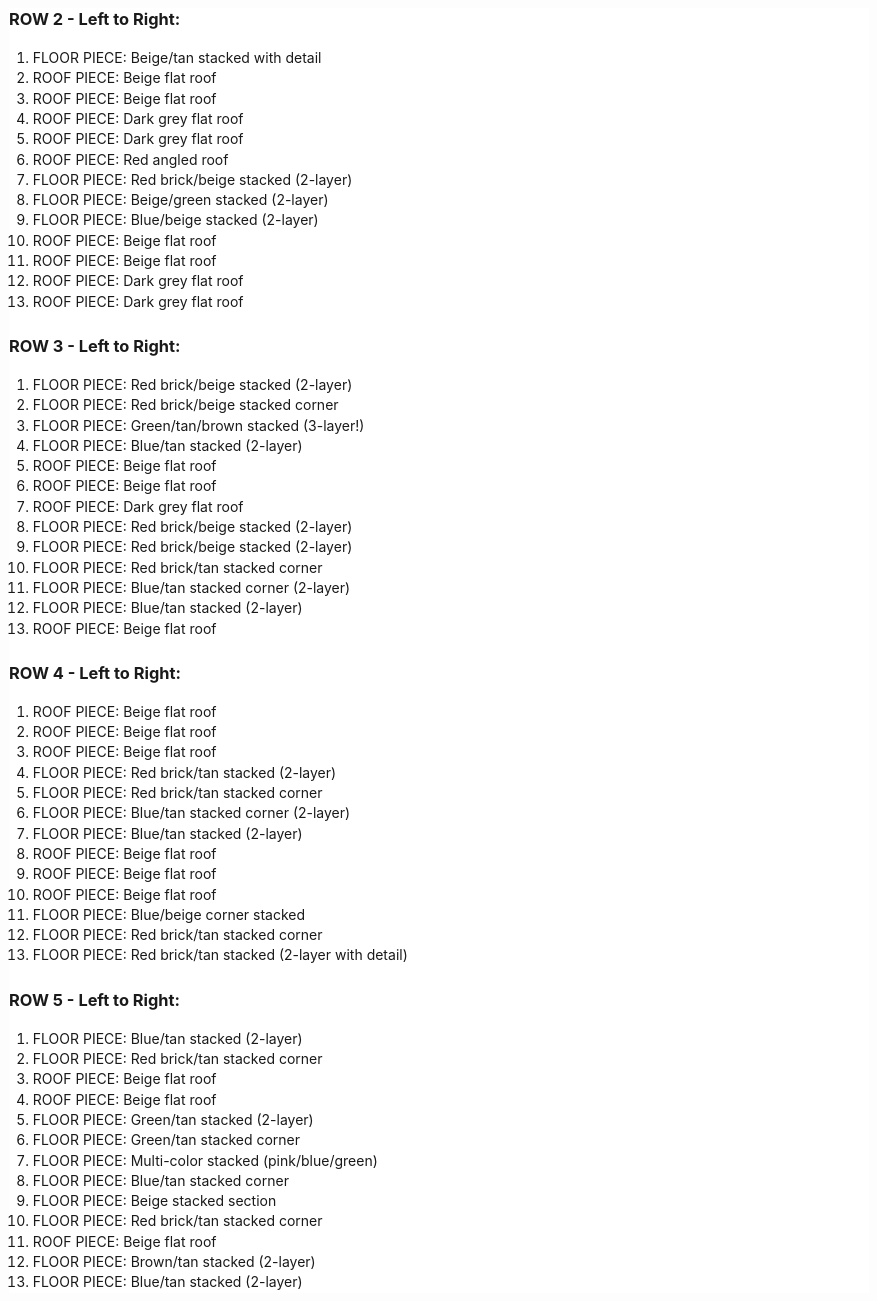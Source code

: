 ### **ROW 2 - Left to Right:**
1. FLOOR PIECE: Beige/tan stacked with detail
2. ROOF PIECE: Beige flat roof
3. ROOF PIECE: Beige flat roof
4. ROOF PIECE: Dark grey flat roof
5. ROOF PIECE: Dark grey flat roof
6. ROOF PIECE: Red angled roof
7. FLOOR PIECE: Red brick/beige stacked (2-layer)
8. FLOOR PIECE: Beige/green stacked (2-layer)
9. FLOOR PIECE: Blue/beige stacked (2-layer)
10. ROOF PIECE: Beige flat roof
11. ROOF PIECE: Beige flat roof
12. ROOF PIECE: Dark grey flat roof
13. ROOF PIECE: Dark grey flat roof

### **ROW 3 - Left to Right:**
1. FLOOR PIECE: Red brick/beige stacked (2-layer)
2. FLOOR PIECE: Red brick/beige stacked corner
3. FLOOR PIECE: Green/tan/brown stacked (3-layer!)
4. FLOOR PIECE: Blue/tan stacked (2-layer)
5. ROOF PIECE: Beige flat roof
6. ROOF PIECE: Beige flat roof
7. ROOF PIECE: Dark grey flat roof
8. FLOOR PIECE: Red brick/beige stacked (2-layer)
9. FLOOR PIECE: Red brick/beige stacked (2-layer)
10. FLOOR PIECE: Red brick/tan stacked corner
11. FLOOR PIECE: Blue/tan stacked corner (2-layer)
12. FLOOR PIECE: Blue/tan stacked (2-layer)
13. ROOF PIECE: Beige flat roof

### **ROW 4 - Left to Right:**
1. ROOF PIECE: Beige flat roof
2. ROOF PIECE: Beige flat roof
3. ROOF PIECE: Beige flat roof
4. FLOOR PIECE: Red brick/tan stacked (2-layer)
5. FLOOR PIECE: Red brick/tan stacked corner
6. FLOOR PIECE: Blue/tan stacked corner (2-layer)
7. FLOOR PIECE: Blue/tan stacked (2-layer)
8. ROOF PIECE: Beige flat roof
9. ROOF PIECE: Beige flat roof
10. ROOF PIECE: Beige flat roof
11. FLOOR PIECE: Blue/beige corner stacked
12. FLOOR PIECE: Red brick/tan stacked corner
13. FLOOR PIECE: Red brick/tan stacked (2-layer with detail)

### **ROW 5 - Left to Right:**
1. FLOOR PIECE: Blue/tan stacked (2-layer)
2. FLOOR PIECE: Red brick/tan stacked corner
3. ROOF PIECE: Beige flat roof
4. ROOF PIECE: Beige flat roof
5. FLOOR PIECE: Green/tan stacked (2-layer)
6. FLOOR PIECE: Green/tan stacked corner
7. FLOOR PIECE: Multi-color stacked (pink/blue/green)
8. FLOOR PIECE: Blue/tan stacked corner
9. FLOOR PIECE: Beige stacked section
10. FLOOR PIECE: Red brick/tan stacked corner
11. ROOF PIECE: Beige flat roof
12. FLOOR PIECE: Brown/tan stacked (2-layer)
13. FLOOR PIECE: Blue/tan stacked (2-layer)
